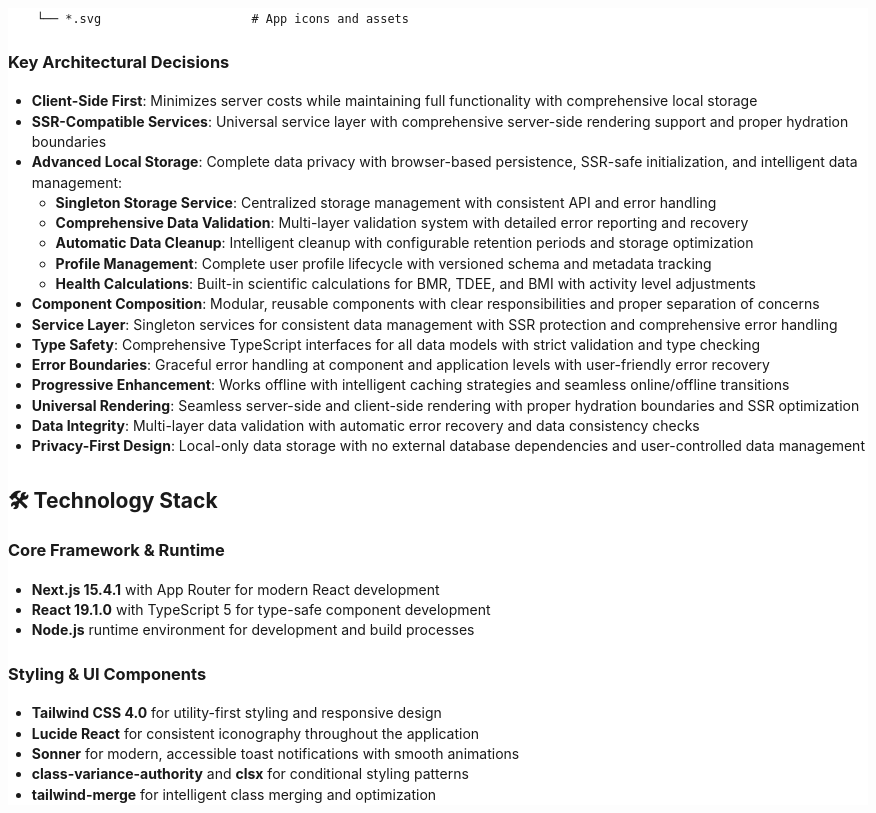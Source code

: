 ```
    └── *.svg                     # App icons and assets
```

### Key Architectural Decisions

- **Client-Side First**: Minimizes server costs while maintaining full functionality with comprehensive local storage
- **SSR-Compatible Services**: Universal service layer with comprehensive server-side rendering support and proper hydration boundaries
- **Advanced Local Storage**: Complete data privacy with browser-based persistence, SSR-safe initialization, and intelligent data management:
  - **Singleton Storage Service**: Centralized storage management with consistent API and error handling
  - **Comprehensive Data Validation**: Multi-layer validation system with detailed error reporting and recovery
  - **Automatic Data Cleanup**: Intelligent cleanup with configurable retention periods and storage optimization
  - **Profile Management**: Complete user profile lifecycle with versioned schema and metadata tracking
  - **Health Calculations**: Built-in scientific calculations for BMR, TDEE, and BMI with activity level adjustments
- **Component Composition**: Modular, reusable components with clear responsibilities and proper separation of concerns
- **Service Layer**: Singleton services for consistent data management with SSR protection and comprehensive error handling
- **Type Safety**: Comprehensive TypeScript interfaces for all data models with strict validation and type checking
- **Error Boundaries**: Graceful error handling at component and application levels with user-friendly error recovery
- **Progressive Enhancement**: Works offline with intelligent caching strategies and seamless online/offline transitions
- **Universal Rendering**: Seamless server-side and client-side rendering with proper hydration boundaries and SSR optimization
- **Data Integrity**: Multi-layer data validation with automatic error recovery and data consistency checks
- **Privacy-First Design**: Local-only data storage with no external database dependencies and user-controlled data management

## 🛠️ Technology Stack

### Core Framework & Runtime
- **Next.js 15.4.1** with App Router for modern React development
- **React 19.1.0** with TypeScript 5 for type-safe component development
- **Node.js** runtime environment for development and build processes

### Styling & UI Components
- **Tailwind CSS 4.0** for utility-first styling and responsive design
- **Lucide React** for consistent iconography throughout the application
- **Sonner** for modern, accessible toast notifications with smooth animations
- **class-variance-authority** and **clsx** for conditional styling patterns
- **tailwind-merge** for intelligent class merging and optimization
